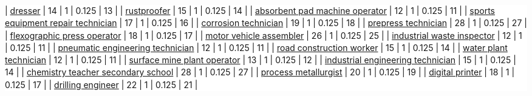 | [dresser](dresser.md)                                                                                                                                         |                          14 |                                         1 |                                         0.125 |                                    13 |
| [rustproofer](rustproofer.md)                                                                                                                                 |                          15 |                                         1 |                                         0.125 |                                    14 |
| [absorbent pad machine operator](absorbent_pad_machine_operator.md)                                                                                           |                          12 |                                         1 |                                         0.125 |                                    11 |
| [sports equipment repair technician](sports_equipment_repair_technician.md)                                                                                   |                          17 |                                         1 |                                         0.125 |                                    16 |
| [corrosion technician](corrosion_technician.md)                                                                                                               |                          19 |                                         1 |                                         0.125 |                                    18 |
| [prepress technician](prepress_technician.md)                                                                                                                 |                          28 |                                         1 |                                         0.125 |                                    27 |
| [flexographic press operator](flexographic_press_operator.md)                                                                                                 |                          18 |                                         1 |                                         0.125 |                                    17 |
| [motor vehicle assembler](motor_vehicle_assembler.md)                                                                                                         |                          26 |                                         1 |                                         0.125 |                                    25 |
| [industrial waste inspector](industrial_waste_inspector.md)                                                                                                   |                          12 |                                         1 |                                         0.125 |                                    11 |
| [pneumatic engineering technician](pneumatic_engineering_technician.md)                                                                                       |                          12 |                                         1 |                                         0.125 |                                    11 |
| [road construction worker](road_construction_worker.md)                                                                                                       |                          15 |                                         1 |                                         0.125 |                                    14 |
| [water plant technician](water_plant_technician.md)                                                                                                           |                          12 |                                         1 |                                         0.125 |                                    11 |
| [surface mine plant operator](surface_mine_plant_operator.md)                                                                                                 |                          13 |                                         1 |                                         0.125 |                                    12 |
| [industrial engineering technician](industrial_engineering_technician.md)                                                                                     |                          15 |                                         1 |                                         0.125 |                                    14 |
| [chemistry teacher secondary school](chemistry_teacher_secondary_school.md)                                                                                   |                          28 |                                         1 |                                         0.125 |                                    27 |
| [process metallurgist](process_metallurgist.md)                                                                                                               |                          20 |                                         1 |                                         0.125 |                                    19 |
| [digital printer](digital_printer.md)                                                                                                                         |                          18 |                                         1 |                                         0.125 |                                    17 |
| [drilling engineer](drilling_engineer.md)                                                                                                                     |                          22 |                                         1 |                                         0.125 |                                    21 |